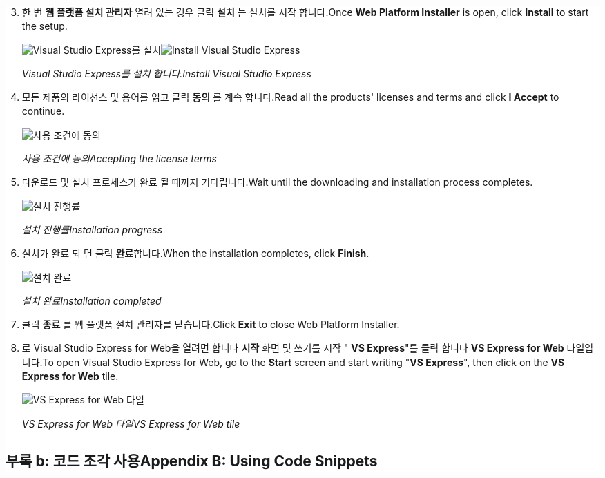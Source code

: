 3. <span data-ttu-id="132e6-258">한 번 **웹 플랫폼 설치 관리자** 열려 있는 경우 클릭 **설치** 는 설치를 시작 합니다.</span><span class="sxs-lookup"><span data-stu-id="132e6-258">Once **Web Platform Installer** is open, click **Install** to start the setup.</span></span>

    <span data-ttu-id="132e6-259">![Visual Studio Express를 설치](aspnet-mvc-4-entity-framework-scaffolding-and-migrations/_static/image22.png "Visual Studio Express를 설치 합니다.")</span><span class="sxs-lookup"><span data-stu-id="132e6-259">![Install Visual Studio Express](aspnet-mvc-4-entity-framework-scaffolding-and-migrations/_static/image22.png "Install Visual Studio Express")</span></span>

    <span data-ttu-id="132e6-260">*Visual Studio Express를 설치 합니다.*</span><span class="sxs-lookup"><span data-stu-id="132e6-260">*Install Visual Studio Express*</span></span>
4. <span data-ttu-id="132e6-261">모든 제품의 라이선스 및 용어를 읽고 클릭 **동의** 를 계속 합니다.</span><span class="sxs-lookup"><span data-stu-id="132e6-261">Read all the products' licenses and terms and click **I Accept** to continue.</span></span>

    ![사용 조건에 동의](aspnet-mvc-4-entity-framework-scaffolding-and-migrations/_static/image23.png)

    <span data-ttu-id="132e6-263">*사용 조건에 동의*</span><span class="sxs-lookup"><span data-stu-id="132e6-263">*Accepting the license terms*</span></span>
5. <span data-ttu-id="132e6-264">다운로드 및 설치 프로세스가 완료 될 때까지 기다립니다.</span><span class="sxs-lookup"><span data-stu-id="132e6-264">Wait until the downloading and installation process completes.</span></span>

    ![설치 진행률](aspnet-mvc-4-entity-framework-scaffolding-and-migrations/_static/image24.png)

    <span data-ttu-id="132e6-266">*설치 진행률*</span><span class="sxs-lookup"><span data-stu-id="132e6-266">*Installation progress*</span></span>
6. <span data-ttu-id="132e6-267">설치가 완료 되 면 클릭 **완료**합니다.</span><span class="sxs-lookup"><span data-stu-id="132e6-267">When the installation completes, click **Finish**.</span></span>

    ![설치 완료](aspnet-mvc-4-entity-framework-scaffolding-and-migrations/_static/image25.png)

    <span data-ttu-id="132e6-269">*설치 완료*</span><span class="sxs-lookup"><span data-stu-id="132e6-269">*Installation completed*</span></span>
7. <span data-ttu-id="132e6-270">클릭 **종료** 를 웹 플랫폼 설치 관리자를 닫습니다.</span><span class="sxs-lookup"><span data-stu-id="132e6-270">Click **Exit** to close Web Platform Installer.</span></span>
8. <span data-ttu-id="132e6-271">로 Visual Studio Express for Web을 열려면 합니다 **시작** 화면 및 쓰기를 시작 &quot; **VS Express**&quot;를 클릭 합니다 **VS Express for Web** 타일입니다.</span><span class="sxs-lookup"><span data-stu-id="132e6-271">To open Visual Studio Express for Web, go to the **Start** screen and start writing &quot;**VS Express**&quot;, then click on the **VS Express for Web** tile.</span></span>

    ![VS Express for Web 타일](aspnet-mvc-4-entity-framework-scaffolding-and-migrations/_static/image26.png)

    <span data-ttu-id="132e6-273">*VS Express for Web 타일*</span><span class="sxs-lookup"><span data-stu-id="132e6-273">*VS Express for Web tile*</span></span>

<a id="AppendixB"></a>

<a id="Appendix_B_Using_Code_Snippets"></a>
## <a name="appendix-b-using-code-snippets"></a><span data-ttu-id="132e6-274">부록 b: 코드 조각 사용</span><span class="sxs-lookup"><span data-stu-id="132e6-274">Appendix B: Using Code Snippets</span></span>
